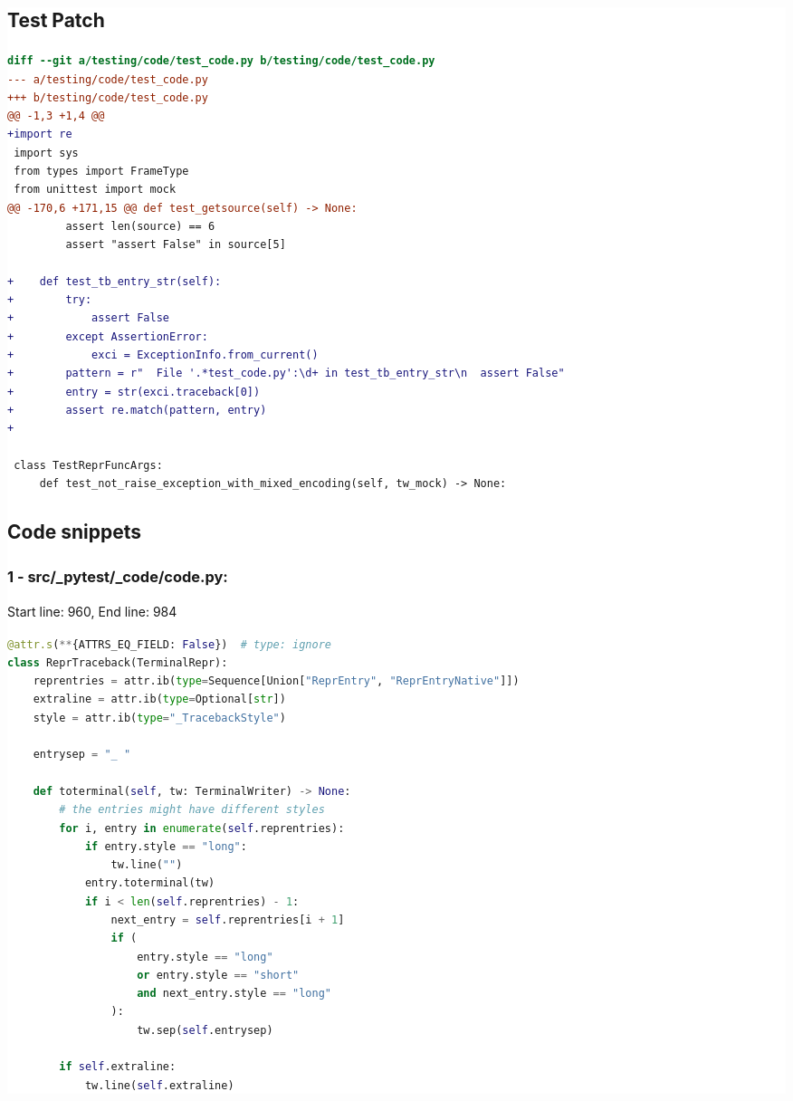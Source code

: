 ## Test Patch

```diff
diff --git a/testing/code/test_code.py b/testing/code/test_code.py
--- a/testing/code/test_code.py
+++ b/testing/code/test_code.py
@@ -1,3 +1,4 @@
+import re
 import sys
 from types import FrameType
 from unittest import mock
@@ -170,6 +171,15 @@ def test_getsource(self) -> None:
         assert len(source) == 6
         assert "assert False" in source[5]
 
+    def test_tb_entry_str(self):
+        try:
+            assert False
+        except AssertionError:
+            exci = ExceptionInfo.from_current()
+        pattern = r"  File '.*test_code.py':\d+ in test_tb_entry_str\n  assert False"
+        entry = str(exci.traceback[0])
+        assert re.match(pattern, entry)
+
 
 class TestReprFuncArgs:
     def test_not_raise_exception_with_mixed_encoding(self, tw_mock) -> None:

```


## Code snippets

### 1 - src/_pytest/_code/code.py:

Start line: 960, End line: 984

```python
@attr.s(**{ATTRS_EQ_FIELD: False})  # type: ignore
class ReprTraceback(TerminalRepr):
    reprentries = attr.ib(type=Sequence[Union["ReprEntry", "ReprEntryNative"]])
    extraline = attr.ib(type=Optional[str])
    style = attr.ib(type="_TracebackStyle")

    entrysep = "_ "

    def toterminal(self, tw: TerminalWriter) -> None:
        # the entries might have different styles
        for i, entry in enumerate(self.reprentries):
            if entry.style == "long":
                tw.line("")
            entry.toterminal(tw)
            if i < len(self.reprentries) - 1:
                next_entry = self.reprentries[i + 1]
                if (
                    entry.style == "long"
                    or entry.style == "short"
                    and next_entry.style == "long"
                ):
                    tw.sep(self.entrysep)

        if self.extraline:
            tw.line(self.extraline)
```